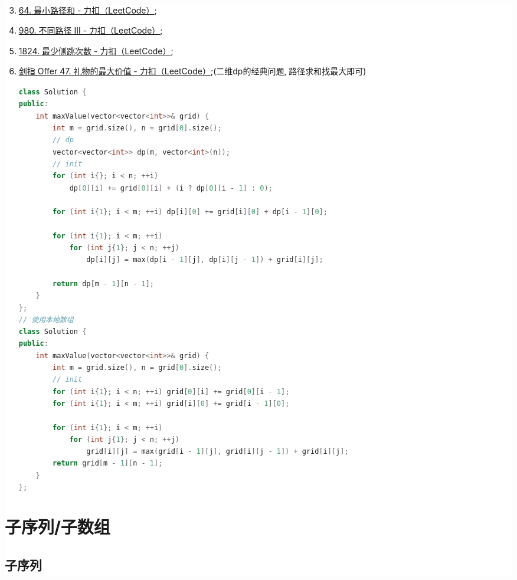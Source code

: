      

3.   [64. 最小路径和 - 力扣（LeetCode）](https://leetcode.cn/problems/minimum-path-sum/);

4.   [980. 不同路径 III - 力扣（LeetCode）](https://leetcode.cn/problems/unique-paths-iii/);

5.   [1824. 最少侧跳次数 - 力扣（LeetCode）](https://leetcode.cn/problems/minimum-sideway-jumps/);

6.   [剑指 Offer 47. 礼物的最大价值 - 力扣（LeetCode）](https://leetcode.cn/problems/li-wu-de-zui-da-jie-zhi-lcof/);(二维dp的经典问题, 路径求和找最大即可)

     ```cpp
     class Solution {
     public:
         int maxValue(vector<vector<int>>& grid) {
             int m = grid.size(), n = grid[0].size();
             // dp
             vector<vector<int>> dp(m, vector<int>(n));
             // init
             for (int i{}; i < n; ++i)
                 dp[0][i] += grid[0][i] + (i ? dp[0][i - 1] : 0);
     
             for (int i{1}; i < m; ++i) dp[i][0] += grid[i][0] + dp[i - 1][0];
     
             for (int i{1}; i < m; ++i)
                 for (int j{1}; j < n; ++j)
                     dp[i][j] = max(dp[i - 1][j], dp[i][j - 1]) + grid[i][j];
     
             return dp[m - 1][n - 1];
         }
     };
     // 使用本地数组
     class Solution {
     public:
         int maxValue(vector<vector<int>>& grid) {
             int m = grid.size(), n = grid[0].size();
             // init
             for (int i{1}; i < n; ++i) grid[0][i] += grid[0][i - 1];
             for (int i{1}; i < m; ++i) grid[i][0] += grid[i - 1][0];
     
             for (int i{1}; i < m; ++i)
                 for (int j{1}; j < n; ++j)
                     grid[i][j] = max(grid[i - 1][j], grid[i][j - 1]) + grid[i][j];
             return grid[m - 1][n - 1];
         }
     };
     ```

     





# 子序列/子数组

## 子序列
